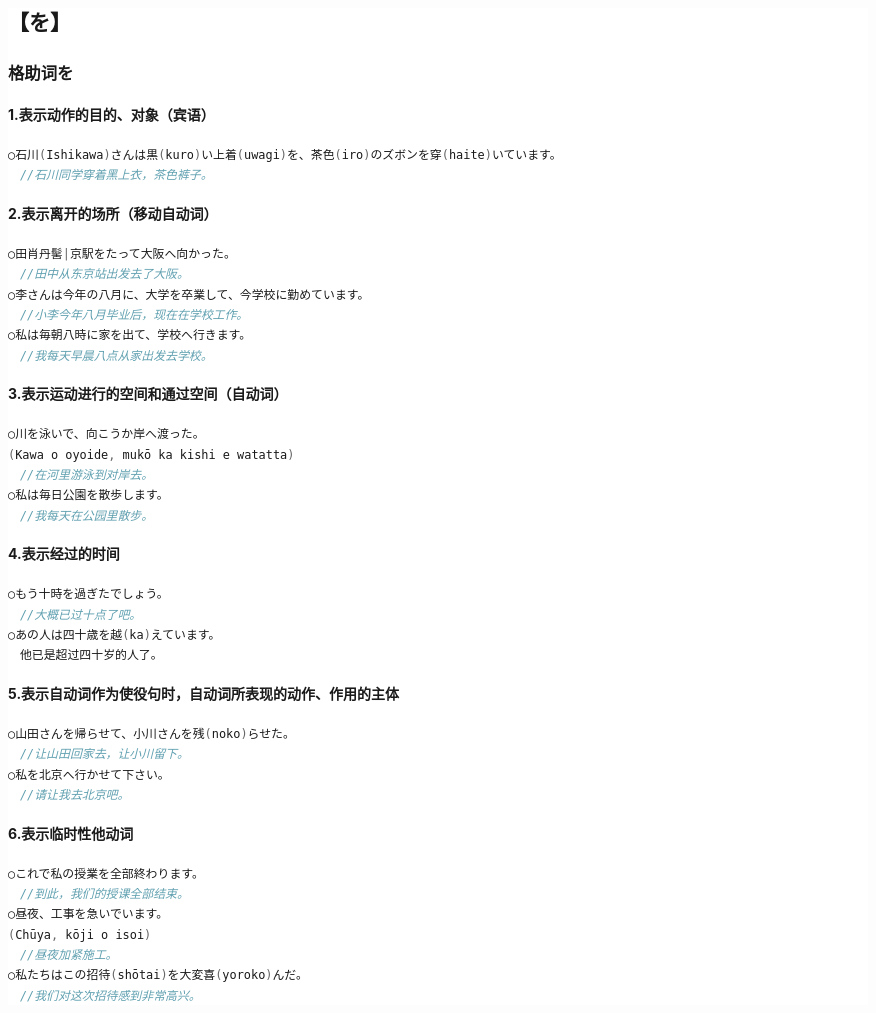 

## 【を】

### 格助词を

#### 1.表示动作的**目的、对象（宾语）**

```java
○石川(Ishikawa)さんは黒(kuro)い上着(uwagi)を、茶色(iro)のズボンを穿(haite)いています。
　//石川同学穿着黑上衣，茶色裤子。
```

#### 2.表示**离开的场所**（**移动自动词**）

```java
○田肖丹髺|京駅をたって大阪へ向かった。
　//田中从东京站出发去了大阪。
○李さんは今年の八月に、大学を卒業して、今学校に勤めています。
　//小李今年八月毕业后，现在在学校工作。
○私は毎朝八時に家を出て、学校へ行きます。
　//我每天早晨八点从家出发去学校。
```

#### 3.表示**运动进行的空间**和**通过空间**（**自动词**）

```java
○川を泳いで、向こうか岸へ渡った。
(Kawa o oyoide, mukō ka kishi e watatta)
　//在河里游泳到对岸去。
○私は毎日公園を散歩します。
　//我每天在公园里散步。
```

#### 4.表示**经过的时间**

```java
○もう十時を過ぎたでしょう。
　//大概已过十点了吧。
○あの人は四十歳を越(ka)えています。
　他已是超过四十岁的人了。
```

#### 5.表示**自动词作为使役句**时，自动词**所表现的**动作、作用的**主体**

```java
○山田さんを帰らせて、小川さんを残(noko)らせた。
　//让山田回家去，让小川留下。
○私を北京へ行かせて下さい。
　//请让我去北京吧。
```

#### 6.表示**临时性他动词**

```java
○これで私の授業を全部終わります。
　//到此，我们的授课全部结束。
○昼夜、工事を急いでいます。
(Chūya, kōji o isoi)
　//昼夜加紧施工。
○私たちはこの招待(shōtai)を大変喜(yoroko)んだ。
　//我们对这次招待感到非常高兴。
```
